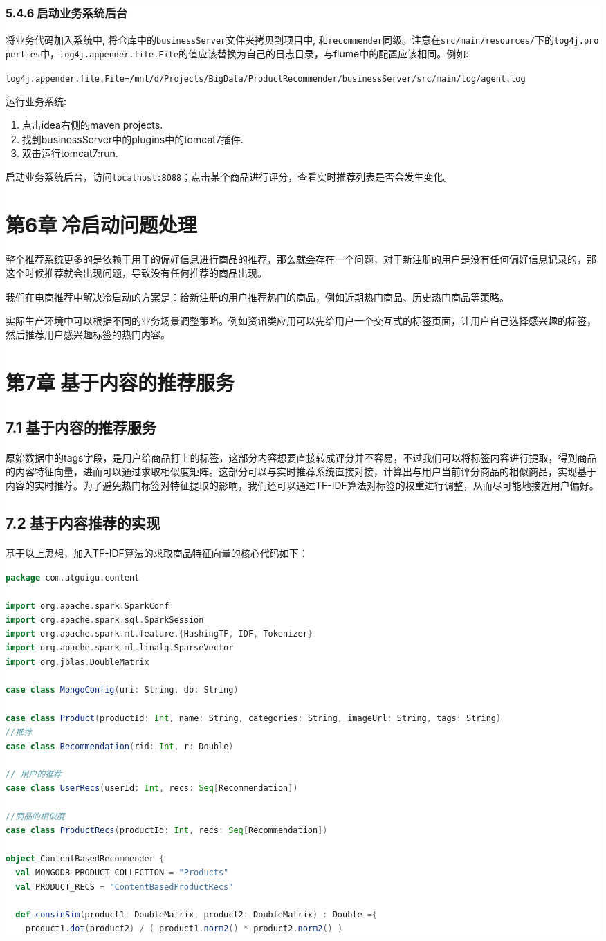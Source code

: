 ### 5.4.6 启动业务系统后台

将业务代码加入系统中, 将仓库中的`businessServer`文件夹拷贝到项目中, 和`recommender`同级。注意在`src/main/resources/`下的`log4j.properties`中，`log4j.appender.file.File`的值应该替换为自己的日志目录，与flume中的配置应该相同。例如: 

```
log4j.appender.file.File=/mnt/d/Projects/BigData/ProductRecommender/businessServer/src/main/log/agent.log
```

运行业务系统:

1. 点击idea右侧的maven projects.
2. 找到businessServer中的plugins中的tomcat7插件.
3. 双击运行tomcat7:run.

启动业务系统后台，访问`localhost:8088`；点击某个商品进行评分，查看实时推荐列表是否会发生变化。

# 第6章 冷启动问题处理

整个推荐系统更多的是依赖于用于的偏好信息进行商品的推荐，那么就会存在一个问题，对于新注册的用户是没有任何偏好信息记录的，那这个时候推荐就会出现问题，导致没有任何推荐的商品出现。

我们在电商推荐中解决冷启动的方案是：给新注册的用户推荐热门的商品，例如近期热门商品、历史热门商品等策略。

实际生产环境中可以根据不同的业务场景调整策略。例如资讯类应用可以先给用户一个交互式的标签页面，让用户自己选择感兴趣的标签，然后推荐用户感兴趣标签的热门内容。

# 第7章 基于内容的推荐服务

## 7.1 基于内容的推荐服务

原始数据中的tags字段，是用户给商品打上的标签，这部分内容想要直接转成评分并不容易，不过我们可以将标签内容进行提取，得到商品的内容特征向量，进而可以通过求取相似度矩阵。这部分可以与实时推荐系统直接对接，计算出与用户当前评分商品的相似商品，实现基于内容的实时推荐。为了避免热门标签对特征提取的影响，我们还可以通过TF-IDF算法对标签的权重进行调整，从而尽可能地接近用户偏好。

## 7.2 基于内容推荐的实现

基于以上思想，加入TF-IDF算法的求取商品特征向量的核心代码如下：

```scala
package com.atguigu.content

import org.apache.spark.SparkConf
import org.apache.spark.sql.SparkSession
import org.apache.spark.ml.feature.{HashingTF, IDF, Tokenizer}
import org.apache.spark.ml.linalg.SparseVector
import org.jblas.DoubleMatrix

case class MongoConfig(uri: String, db: String)

case class Product(productId: Int, name: String, categories: String, imageUrl: String, tags: String)
//推荐
case class Recommendation(rid: Int, r: Double)

// 用户的推荐
case class UserRecs(userId: Int, recs: Seq[Recommendation])

//商品的相似度
case class ProductRecs(productId: Int, recs: Seq[Recommendation])

object ContentBasedRecommender {
  val MONGODB_PRODUCT_COLLECTION = "Products"
  val PRODUCT_RECS = "ContentBasedProductRecs"

  def consinSim(product1: DoubleMatrix, product2: DoubleMatrix) : Double ={
    product1.dot(product2) / ( product1.norm2() * product2.norm2() )
```